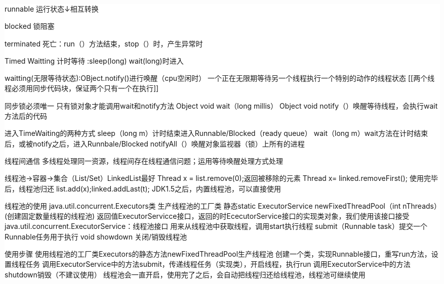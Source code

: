 runnable 运行状态↓相互转换

blocked 锁阻塞

terminated 死亡：run（）方法结束，stop（）时，产生异常时

Timed Waitting 计时等待 :sleep(long) wait(long)时进入

waitting(无限等待状态):OBject.notify()进行唤醒（cpu空闲时）
一个正在无限期等待另一个线程执行一个特别的动作的线程状态
[[两个线程必须用同步代码块，保证两个只有一个在执行]]

同步锁必须唯一
只有锁对象才能调用wait和notify方法
	Object void wait（long millis）
	Object void notify（）唤醒等待线程，会执行wait方法后的代码

进入TimeWaiting的两种方式 
	sleep（long m）计时结束进入Runnable/Blocked（ready queue）
	wait（long m）wait方法在计时结束后，或被notify之后，进入Runnbale/Blocked
notifyAll（）唤醒对象监视器（锁）上所有的进程

线程间通信
	多线程处理同一资源，线程间存在线程通信问题；运用等待唤醒处理方式处理

线程池->容器->集合（List/Set）LinkedList<Thread>最好
	Thread x = list.remove(0);返回被移除的元素
	Thread x= linked.removeFirst();
使用完毕后，线程池归还
	list.add(x);linked.addLast(t);
	JDK1.5之后，内置线程池，可以直接使用

线程池的使用
java.util.concurrent.Executors类 生产线程池的工厂类 
静态static ExecutorService newFixedThreadPool（int nThreads）(创建固定数量线程的线程池)
返回值ExecutorServicce接口，返回的时EcecutorService接口的实现类对象，我们使用该接口接受
java.util.concurrent.ExecutorService：线程池接口
用来从线程池中获取线程，调用start执行线程
submit（Runnable task）提交一个Runnable任务用于执行
void showdown 关闭/销毁线程池

使用步骤
	使用线程池的工厂类Executors的静态方法newFixedThreadPool生产线程池
	创建一个类，实现Runnable接口，重写run方法，设置线程任务
	调用ExecutorService中的方法submit，传递线程任务（实现类），开启线程，执行run
	调用ExecutorService中的方法shutdown销毁（不建议使用）
	线程池会一直开启，使用完了之后，会自动把线程归还给线程池，线程池可继续使用



 
